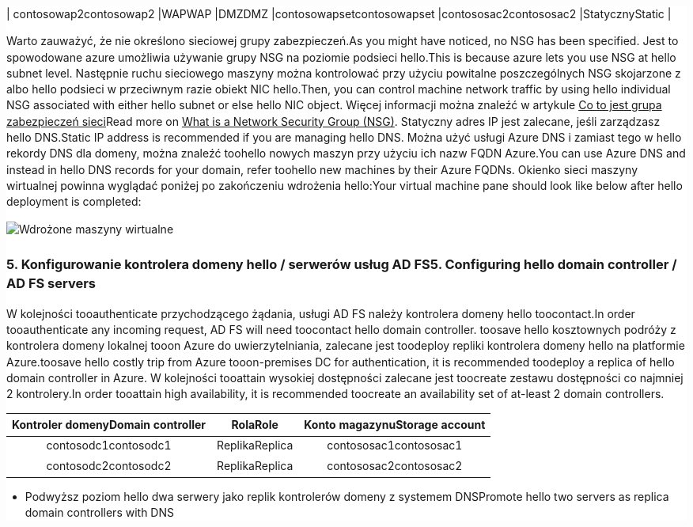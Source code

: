 | <span data-ttu-id="b5bbe-236">contosowap2</span><span class="sxs-lookup"><span data-stu-id="b5bbe-236">contosowap2</span></span> |<span data-ttu-id="b5bbe-237">WAP</span><span class="sxs-lookup"><span data-stu-id="b5bbe-237">WAP</span></span> |<span data-ttu-id="b5bbe-238">DMZ</span><span class="sxs-lookup"><span data-stu-id="b5bbe-238">DMZ</span></span> |<span data-ttu-id="b5bbe-239">contosowapset</span><span class="sxs-lookup"><span data-stu-id="b5bbe-239">contosowapset</span></span> |<span data-ttu-id="b5bbe-240">contososac2</span><span class="sxs-lookup"><span data-stu-id="b5bbe-240">contososac2</span></span> |<span data-ttu-id="b5bbe-241">Statyczny</span><span class="sxs-lookup"><span data-stu-id="b5bbe-241">Static</span></span> |

<span data-ttu-id="b5bbe-242">Warto zauważyć, że nie określono sieciowej grupy zabezpieczeń.</span><span class="sxs-lookup"><span data-stu-id="b5bbe-242">As you might have noticed, no NSG has been specified.</span></span> <span data-ttu-id="b5bbe-243">Jest to spowodowane azure umożliwia używanie grupy NSG na poziomie podsieci hello.</span><span class="sxs-lookup"><span data-stu-id="b5bbe-243">This is because azure lets you use NSG at hello subnet level.</span></span> <span data-ttu-id="b5bbe-244">Następnie ruchu sieciowego maszyny można kontrolować przy użyciu powitalne poszczególnych NSG skojarzone z albo hello podsieci w przeciwnym razie obiekt NIC hello.</span><span class="sxs-lookup"><span data-stu-id="b5bbe-244">Then, you can control machine network traffic by using hello individual NSG associated with either hello subnet or else hello NIC object.</span></span> <span data-ttu-id="b5bbe-245">Więcej informacji można znaleźć w artykule [Co to jest grupa zabezpieczeń sieci](https://aka.ms/Azure/NSG)</span><span class="sxs-lookup"><span data-stu-id="b5bbe-245">Read more on [What is a Network Security Group (NSG)](https://aka.ms/Azure/NSG).</span></span>
<span data-ttu-id="b5bbe-246">Statyczny adres IP jest zalecane, jeśli zarządzasz hello DNS.</span><span class="sxs-lookup"><span data-stu-id="b5bbe-246">Static IP address is recommended if you are managing hello DNS.</span></span> <span data-ttu-id="b5bbe-247">Można użyć usługi Azure DNS i zamiast tego w hello rekordy DNS dla domeny, można znaleźć toohello nowych maszyn przy użyciu ich nazw FQDN Azure.</span><span class="sxs-lookup"><span data-stu-id="b5bbe-247">You can use Azure DNS and instead in hello DNS records for your domain, refer toohello new machines by their Azure FQDNs.</span></span>
<span data-ttu-id="b5bbe-248">Okienko sieci maszyny wirtualnej powinna wyglądać poniżej po zakończeniu wdrożenia hello:</span><span class="sxs-lookup"><span data-stu-id="b5bbe-248">Your virtual machine pane should look like below after hello deployment is completed:</span></span>

![Wdrożone maszyny wirtualne](./media/active-directory-aadconnect-azure-adfs/virtualmachinesdeployed_noadfs.png)

### <a name="5-configuring-hello-domain-controller--ad-fs-servers"></a><span data-ttu-id="b5bbe-250">5. Konfigurowanie kontrolera domeny hello / serwerów usług AD FS</span><span class="sxs-lookup"><span data-stu-id="b5bbe-250">5. Configuring hello domain controller / AD FS servers</span></span>
 <span data-ttu-id="b5bbe-251">W kolejności tooauthenticate przychodzącego żądania, usługi AD FS należy kontrolera domeny hello toocontact.</span><span class="sxs-lookup"><span data-stu-id="b5bbe-251">In order tooauthenticate any incoming request, AD FS will need toocontact hello domain controller.</span></span> <span data-ttu-id="b5bbe-252">toosave hello kosztownych podróży z kontrolera domeny lokalnej tooon Azure do uwierzytelniania, zalecane jest toodeploy repliki kontrolera domeny hello na platformie Azure.</span><span class="sxs-lookup"><span data-stu-id="b5bbe-252">toosave hello costly trip from Azure tooon-premises DC for authentication, it is recommended toodeploy a replica of hello domain controller in Azure.</span></span> <span data-ttu-id="b5bbe-253">W kolejności tooattain wysokiej dostępności zalecane jest toocreate zestawu dostępności co najmniej 2 kontrolery.</span><span class="sxs-lookup"><span data-stu-id="b5bbe-253">In order tooattain high availability, it is recommended toocreate an availability set of at-least 2 domain controllers.</span></span>

| <span data-ttu-id="b5bbe-254">Kontroler domeny</span><span class="sxs-lookup"><span data-stu-id="b5bbe-254">Domain controller</span></span> | <span data-ttu-id="b5bbe-255">Rola</span><span class="sxs-lookup"><span data-stu-id="b5bbe-255">Role</span></span> | <span data-ttu-id="b5bbe-256">Konto magazynu</span><span class="sxs-lookup"><span data-stu-id="b5bbe-256">Storage account</span></span> |
|:---:|:---:|:---:|
| <span data-ttu-id="b5bbe-257">contosodc1</span><span class="sxs-lookup"><span data-stu-id="b5bbe-257">contosodc1</span></span> |<span data-ttu-id="b5bbe-258">Replika</span><span class="sxs-lookup"><span data-stu-id="b5bbe-258">Replica</span></span> |<span data-ttu-id="b5bbe-259">contososac1</span><span class="sxs-lookup"><span data-stu-id="b5bbe-259">contososac1</span></span> |
| <span data-ttu-id="b5bbe-260">contosodc2</span><span class="sxs-lookup"><span data-stu-id="b5bbe-260">contosodc2</span></span> |<span data-ttu-id="b5bbe-261">Replika</span><span class="sxs-lookup"><span data-stu-id="b5bbe-261">Replica</span></span> |<span data-ttu-id="b5bbe-262">contososac2</span><span class="sxs-lookup"><span data-stu-id="b5bbe-262">contososac2</span></span> |

* <span data-ttu-id="b5bbe-263">Podwyższ poziom hello dwa serwery jako replik kontrolerów domeny z systemem DNS</span><span class="sxs-lookup"><span data-stu-id="b5bbe-263">Promote hello two servers as replica domain controllers with DNS</span></span>
